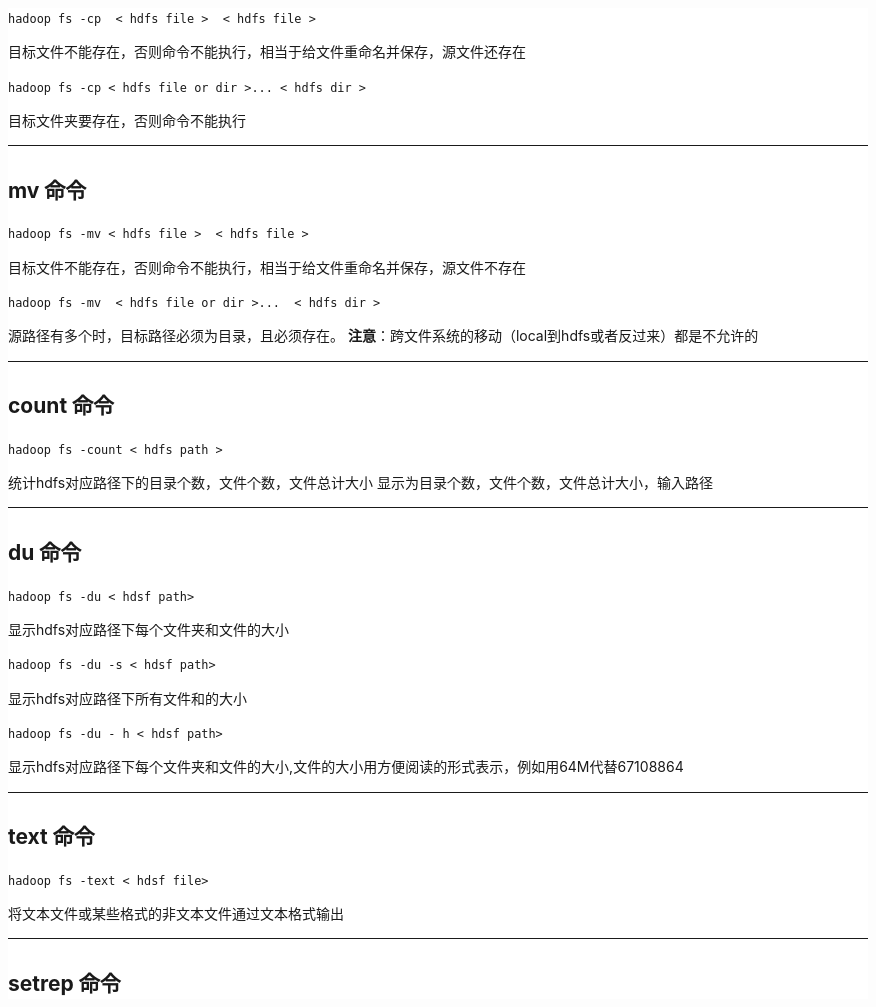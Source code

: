 	hadoop fs -cp  < hdfs file >  < hdfs file >
目标文件不能存在，否则命令不能执行，相当于给文件重命名并保存，源文件还存在
	
	hadoop fs -cp < hdfs file or dir >... < hdfs dir >
目标文件夹要存在，否则命令不能执行


----------


## mv 命令

	hadoop fs -mv < hdfs file >  < hdfs file >
目标文件不能存在，否则命令不能执行，相当于给文件重命名并保存，源文件不存在

	hadoop fs -mv  < hdfs file or dir >...  < hdfs dir >
源路径有多个时，目标路径必须为目录，且必须存在。
**注意**：跨文件系统的移动（local到hdfs或者反过来）都是不允许的


----------


## count 命令

	hadoop fs -count < hdfs path >
统计hdfs对应路径下的目录个数，文件个数，文件总计大小
显示为目录个数，文件个数，文件总计大小，输入路径


----------


## du 命令

	hadoop fs -du < hdsf path> 
显示hdfs对应路径下每个文件夹和文件的大小

	hadoop fs -du -s < hdsf path> 
显示hdfs对应路径下所有文件和的大小

	hadoop fs -du - h < hdsf path> 
显示hdfs对应路径下每个文件夹和文件的大小,文件的大小用方便阅读的形式表示，例如用64M代替67108864


----------


## text 命令

	hadoop fs -text < hdsf file>
将文本文件或某些格式的非文本文件通过文本格式输出


----------


## setrep 命令
